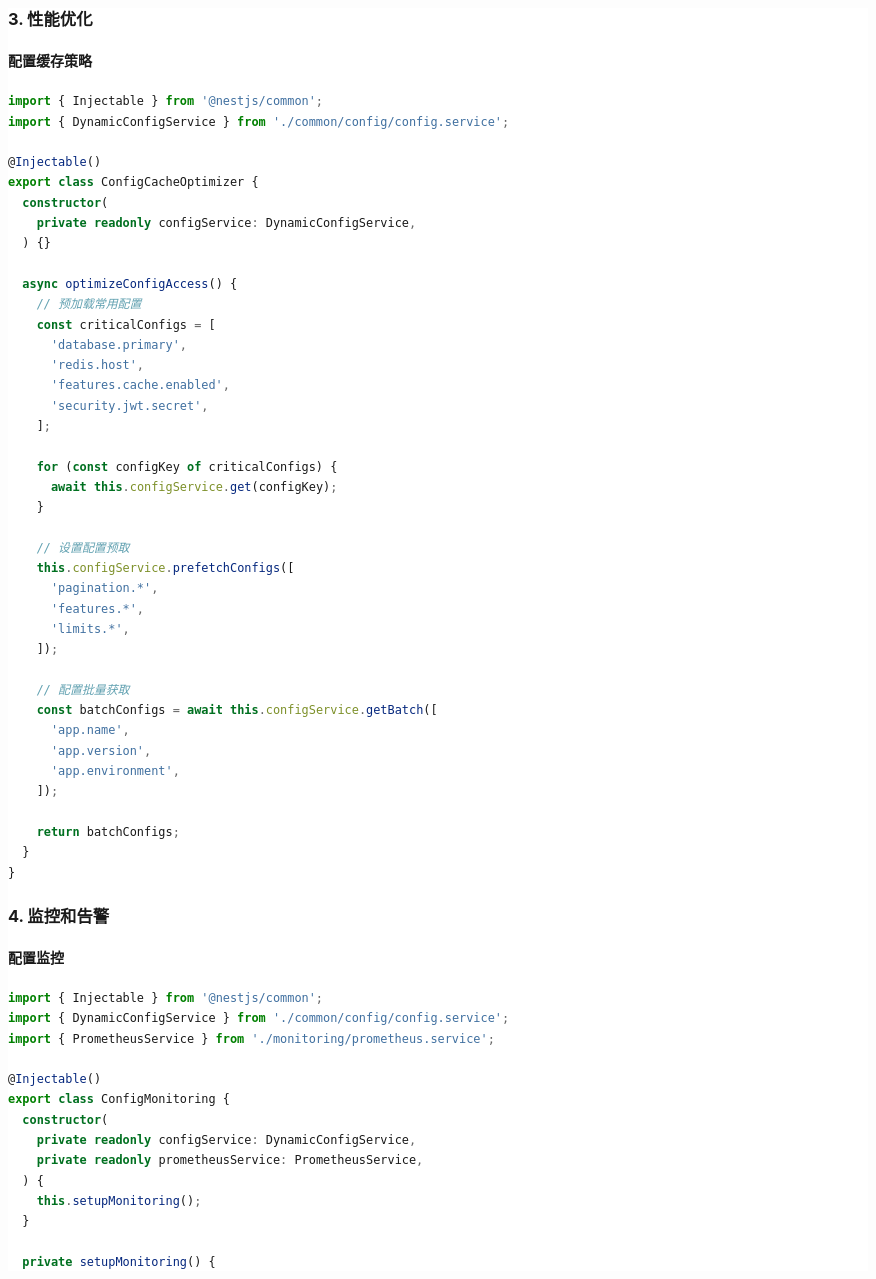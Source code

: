 ### 3. 性能优化

#### 配置缓存策略
```typescript
import { Injectable } from '@nestjs/common';
import { DynamicConfigService } from './common/config/config.service';

@Injectable()
export class ConfigCacheOptimizer {
  constructor(
    private readonly configService: DynamicConfigService,
  ) {}

  async optimizeConfigAccess() {
    // 预加载常用配置
    const criticalConfigs = [
      'database.primary',
      'redis.host',
      'features.cache.enabled',
      'security.jwt.secret',
    ];

    for (const configKey of criticalConfigs) {
      await this.configService.get(configKey);
    }

    // 设置配置预取
    this.configService.prefetchConfigs([
      'pagination.*',
      'features.*',
      'limits.*',
    ]);

    // 配置批量获取
    const batchConfigs = await this.configService.getBatch([
      'app.name',
      'app.version',
      'app.environment',
    ]);

    return batchConfigs;
  }
}
```

### 4. 监控和告警

#### 配置监控
```typescript
import { Injectable } from '@nestjs/common';
import { DynamicConfigService } from './common/config/config.service';
import { PrometheusService } from './monitoring/prometheus.service';

@Injectable()
export class ConfigMonitoring {
  constructor(
    private readonly configService: DynamicConfigService,
    private readonly prometheusService: PrometheusService,
  ) {
    this.setupMonitoring();
  }

  private setupMonitoring() {
```